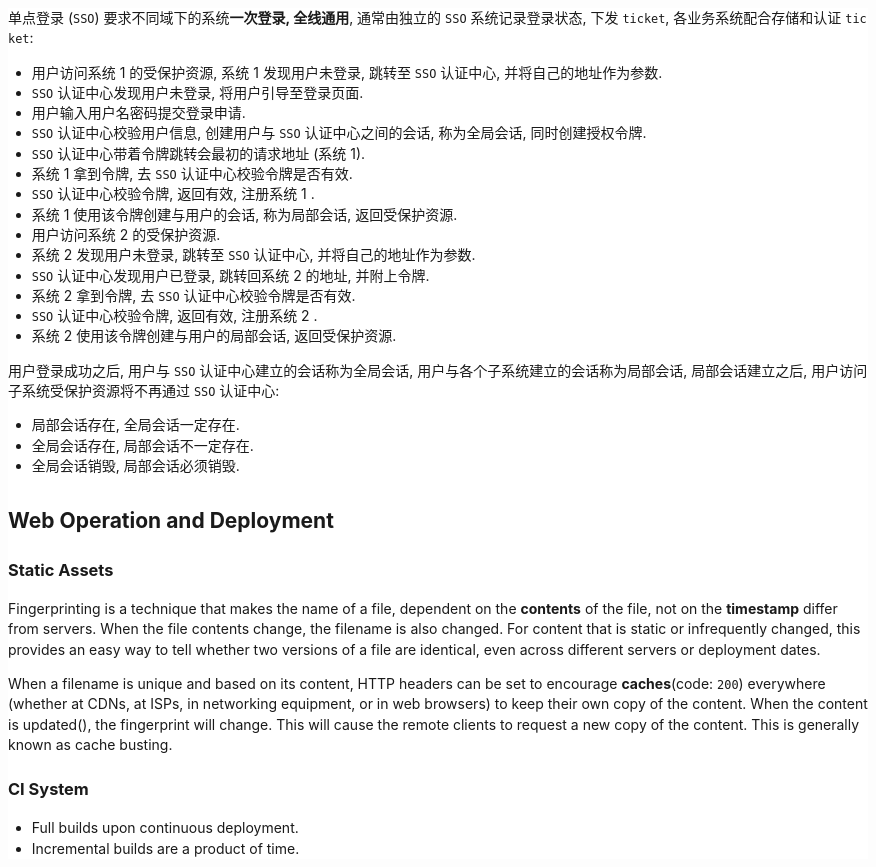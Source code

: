 单点登录 (`SSO`) 要求不同域下的系统**一次登录, 全线通用**,
通常由独立的 `SSO` 系统记录登录状态, 下发 `ticket`,
各业务系统配合存储和认证 `ticket`:

- 用户访问系统 1 的受保护资源, 系统 1 发现用户未登录, 跳转至 `SSO` 认证中心, 并将自己的地址作为参数.
- `SSO` 认证中心发现用户未登录, 将用户引导至登录页面.
- 用户输入用户名密码提交登录申请.
- `SSO` 认证中心校验用户信息, 创建用户与 `SSO` 认证中心之间的会话, 称为全局会话, 同时创建授权令牌.
- `SSO` 认证中心带着令牌跳转会最初的请求地址 (系统 1).
- 系统 1 拿到令牌, 去 `SSO` 认证中心校验令牌是否有效.
- `SSO` 认证中心校验令牌, 返回有效, 注册系统 1 .
- 系统 1 使用该令牌创建与用户的会话, 称为局部会话, 返回受保护资源.
- 用户访问系统 2 的受保护资源.
- 系统 2 发现用户未登录, 跳转至 `SSO` 认证中心, 并将自己的地址作为参数.
- `SSO` 认证中心发现用户已登录, 跳转回系统 2 的地址, 并附上令牌.
- 系统 2 拿到令牌, 去 `SSO` 认证中心校验令牌是否有效.
- `SSO` 认证中心校验令牌, 返回有效, 注册系统 2 .
- 系统 2 使用该令牌创建与用户的局部会话, 返回受保护资源.

用户登录成功之后,
用户与 `SSO` 认证中心建立的会话称为全局会话,
用户与各个子系统建立的会话称为局部会话,
局部会话建立之后, 用户访问子系统受保护资源将不再通过 `SSO` 认证中心:

- 局部会话存在, 全局会话一定存在.
- 全局会话存在, 局部会话不一定存在.
- 全局会话销毁, 局部会话必须销毁.

## Web Operation and Deployment

### Static Assets

Fingerprinting is a technique that makes the name of a file,
dependent on the **contents** of the file,
not on the **timestamp** differ from servers.
When the file contents change,
the filename is also changed.
For content that is static or infrequently changed,
this provides an easy way to tell whether two versions of a file are identical,
even across different servers or deployment dates.

When a filename is unique and based on its content, HTTP headers
can be set to encourage **caches**(code: `200`) everywhere
(whether at CDNs, at ISPs, in networking equipment, or in web browsers)
to keep their own copy of the content.
When the content is updated(),
the fingerprint will change.
This will cause the remote clients to request a new copy of the content.
This is generally known as cache busting.

### CI System

- Full builds upon continuous deployment.
- Incremental builds are a product of time.
